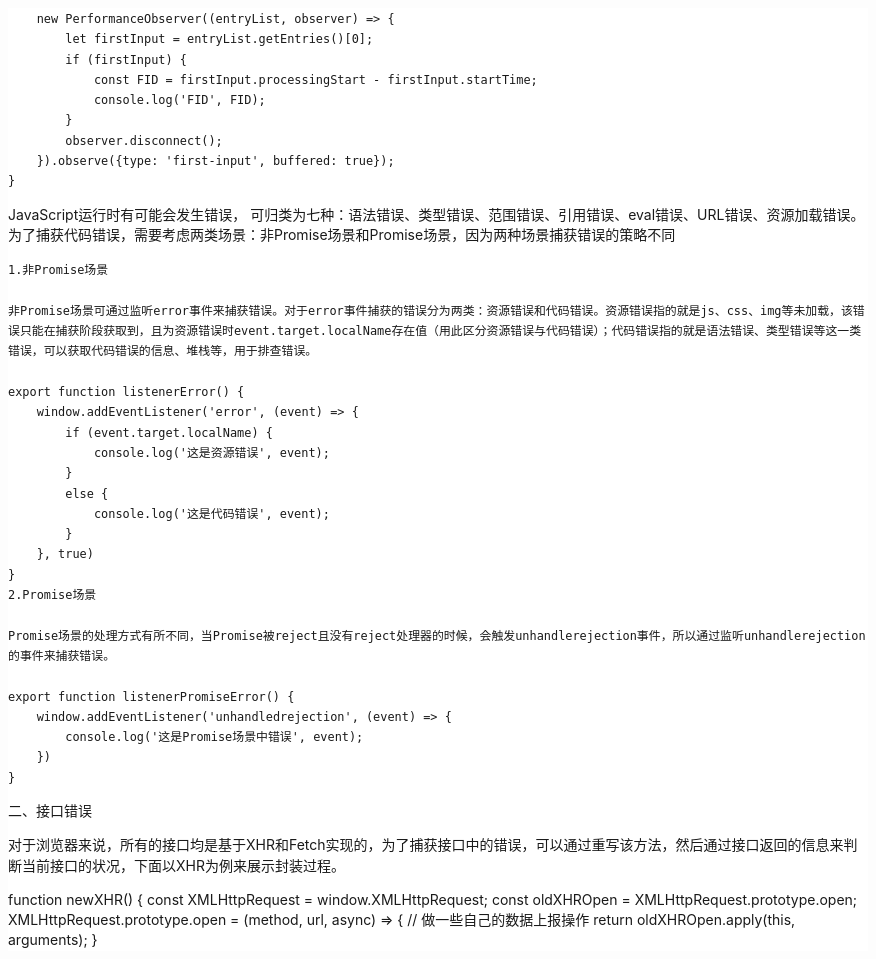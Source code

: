 ```
    new PerformanceObserver((entryList, observer) => {
        let firstInput = entryList.getEntries()[0];
        if (firstInput) {
            const FID = firstInput.processingStart - firstInput.startTime;
            console.log('FID', FID);
        }
        observer.disconnect();
    }).observe({type: 'first-input', buffered: true});
}

```
JavaScript运行时有可能会发生错误，
可归类为七种：语法错误、类型错误、范围错误、引用错误、eval错误、URL错误、资源加载错误。
为了捕获代码错误，需要考虑两类场景：非Promise场景和Promise场景，因为两种场景捕获错误的策略不同

```
1.非Promise场景

非Promise场景可通过监听error事件来捕获错误。对于error事件捕获的错误分为两类：资源错误和代码错误。资源错误指的就是js、css、img等未加载，该错误只能在捕获阶段获取到，且为资源错误时event.target.localName存在值（用此区分资源错误与代码错误）；代码错误指的就是语法错误、类型错误等这一类错误，可以获取代码错误的信息、堆栈等，用于排查错误。

export function listenerError() {
    window.addEventListener('error', (event) => {
        if (event.target.localName) {
            console.log('这是资源错误', event);
        }
        else {
            console.log('这是代码错误', event);
        }
    }, true)
}
2.Promise场景

Promise场景的处理方式有所不同，当Promise被reject且没有reject处理器的时候，会触发unhandlerejection事件，所以通过监听unhandlerejection的事件来捕获错误。

export function listenerPromiseError() {
    window.addEventListener('unhandledrejection', (event) => {
        console.log('这是Promise场景中错误', event);
    })
}
```
二、接口错误

对于浏览器来说，所有的接口均是基于XHR和Fetch实现的，为了捕获接口中的错误，可以通过重写该方法，然后通过接口返回的信息来判断当前接口的状况，下面以XHR为例来展示封装过程。

function newXHR() {
    const XMLHttpRequest = window.XMLHttpRequest;
    const oldXHROpen = XMLHttpRequest.prototype.open;
    XMLHttpRequest.prototype.open = (method, url, async) => {
        // 做一些自己的数据上报操作
        return oldXHROpen.apply(this, arguments);
    }
